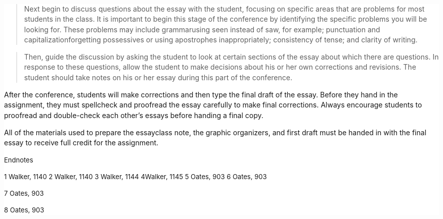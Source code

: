   </dl>
 </blockquote>
 <blockquote>
  <dl>
   <dt>
    Next begin to discuss questions about the essay with the student, focusing on specific areas that are problems for most students in the class.  It is important to begin this stage of the conference by identifying the specific problems you will be looking for.  These problems may include grammarusing seen instead of saw, for example; punctuation and capitalizationforgetting possessives or using apostrophes inappropriately;  consistency of tense; and clarity of writing.
   </dt>
  </dl>
 </blockquote>
 <blockquote>
  <dl>
   <dt>
    Then, guide the discussion by asking the student to look at certain sections of the essay about which there are questions.  In response to these questions, allow the student to make decisions about his or her own corrections and revisions.  The student should take notes on his or her essay during this part of the conference.
   </dt>
  </dl>
 </blockquote>
 After the conference, students will make corrections and then type the final draft of the essay.  Before they hand in the assignment, they must spellcheck and proofread the essay carefully to make final corrections.  Always encourage students to proofread and double-check each other’s essays before handing a final copy.
 <p>
  All of the materials used to prepare the essayclass note, the graphic organizers, and first draft must be handed in with the final essay to receive full credit for the assignment.
 </p>
 <p>
  <font size="-1">
   <dl>
    <dt>
     Endnotes
    </dt>
   </dl>
  </font>
  <font size="-1">
   1 Walker, 1140
</font>
  <font size="-1">
   2 Walker, 1140
</font>
  <font size="-1">
   3 Walker, 1144
</font>
  <font size="-1">
   4Walker, 1145
</font>
  <font size="-1">
   5 Oates, 903
</font>
  <font size="-1">
   6 Oates, 903
<p>
    7 Oates, 903
   </p>
</font>
  <font size="-1">
   8 Oates, 903
</font>
  <font size="-1">